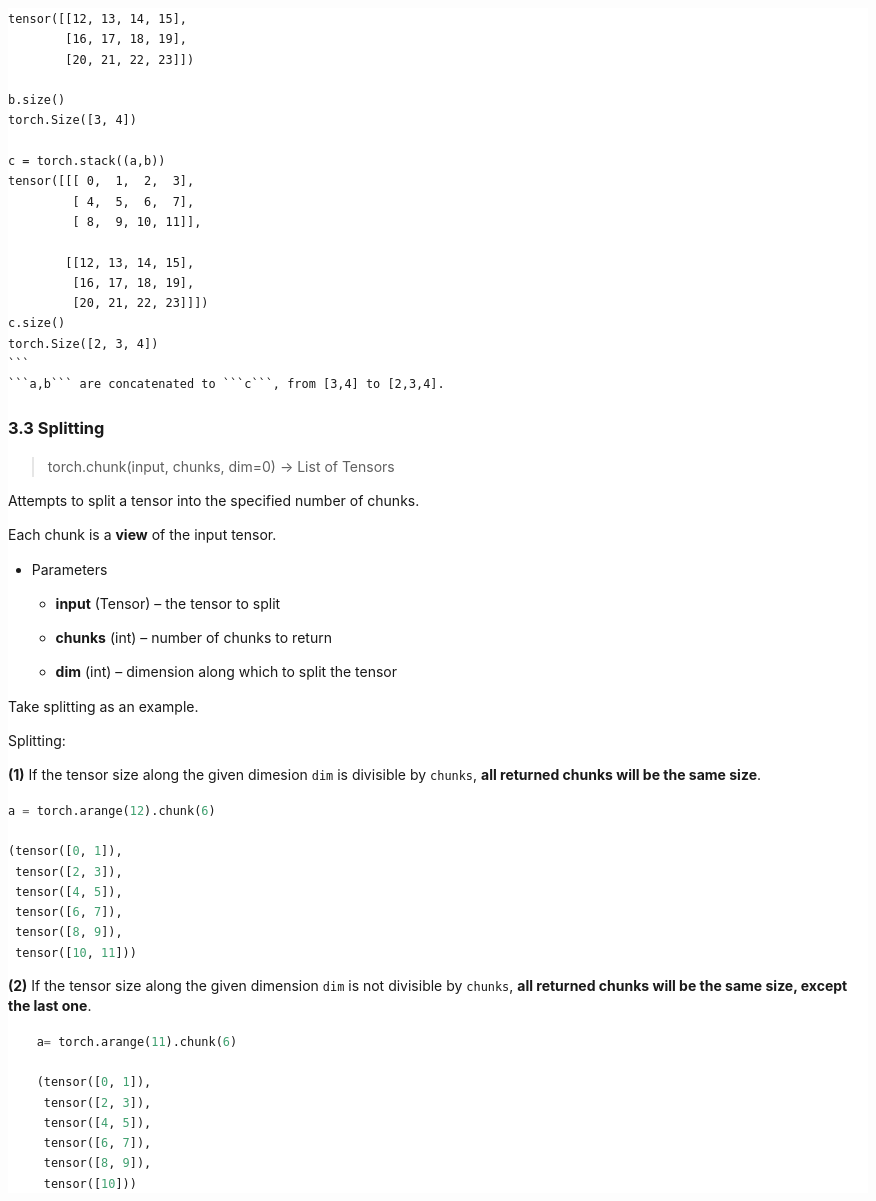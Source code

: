     tensor([[12, 13, 14, 15],
            [16, 17, 18, 19],
            [20, 21, 22, 23]])
    
    b.size()
    torch.Size([3, 4])
    
    c = torch.stack((a,b))
    tensor([[[ 0,  1,  2,  3],
             [ 4,  5,  6,  7],
             [ 8,  9, 10, 11]],
    
            [[12, 13, 14, 15],
             [16, 17, 18, 19],
             [20, 21, 22, 23]]])
    c.size()
    torch.Size([2, 3, 4])
    ```
    ```a,b``` are concatenated to ```c```, from [3,4] to [2,3,4].

### 3.3 Splitting

> torch.chunk(input, chunks, dim=0) → List of Tensors

Attempts to split a tensor into the specified number of chunks. 

Each chunk is a **view** of the input tensor.

- Parameters
  - **input** (Tensor) – the tensor to split

  - **chunks** (int) – number of chunks to return

  - **dim** (int) – dimension along which to split the tensor 

Take splitting as an example.

Splitting: 

**(1)** If the tensor size along the given dimesion ```dim``` is divisible by ```chunks```, 
**all returned chunks will be the same size**.

  ```python
  a = torch.arange(12).chunk(6)

  (tensor([0, 1]),
   tensor([2, 3]),
   tensor([4, 5]),
   tensor([6, 7]),
   tensor([8, 9]),
   tensor([10, 11]))
  ```

**(2)** If the tensor size along the given dimension ```dim``` is not divisible by ```chunks```, 
**all returned chunks will be the same size, except the last one**. 

```python
    a= torch.arange(11).chunk(6)

    (tensor([0, 1]),
     tensor([2, 3]),
     tensor([4, 5]),
     tensor([6, 7]),
     tensor([8, 9]),
     tensor([10]))
```
